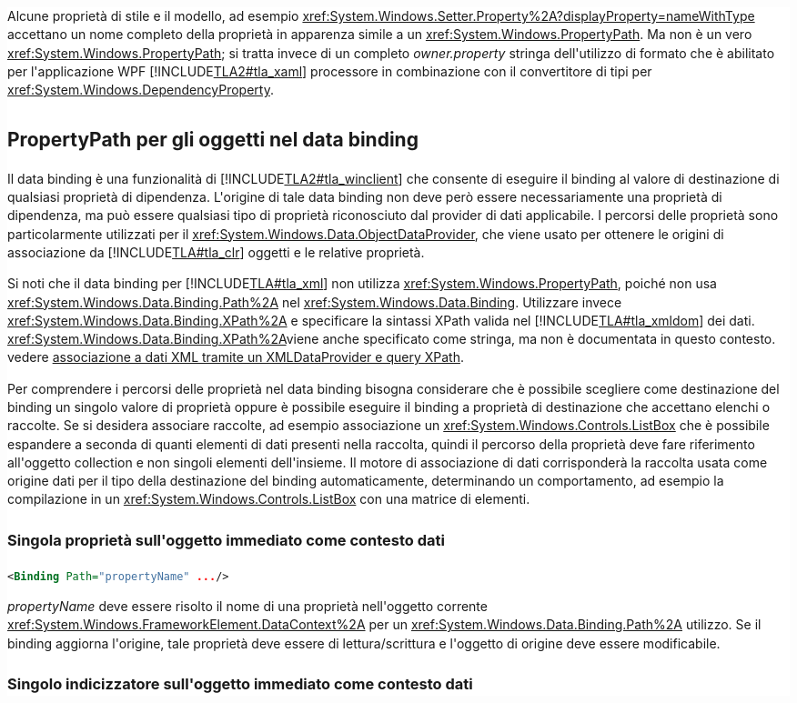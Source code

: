  Alcune proprietà di stile e il modello, ad esempio <xref:System.Windows.Setter.Property%2A?displayProperty=nameWithType> accettano un nome completo della proprietà in apparenza simile a un <xref:System.Windows.PropertyPath>. Ma non è un vero <xref:System.Windows.PropertyPath>; si tratta invece di un completo *owner.property* stringa dell'utilizzo di formato che è abilitato per l'applicazione WPF [!INCLUDE[TLA2#tla_xaml](../../../../includes/tla2sharptla-xaml-md.md)] processore in combinazione con il convertitore di tipi per <xref:System.Windows.DependencyProperty>.  
  
<a name="databinding_s"></a>   
## <a name="propertypath-for-objects-in-data-binding"></a>PropertyPath per gli oggetti nel data binding  
 Il data binding è una funzionalità di [!INCLUDE[TLA2#tla_winclient](../../../../includes/tla2sharptla-winclient-md.md)] che consente di eseguire il binding al valore di destinazione di qualsiasi proprietà di dipendenza. L'origine di tale data binding non deve però essere necessariamente una proprietà di dipendenza, ma può essere qualsiasi tipo di proprietà riconosciuto dal provider di dati applicabile. I percorsi delle proprietà sono particolarmente utilizzati per il <xref:System.Windows.Data.ObjectDataProvider>, che viene usato per ottenere le origini di associazione da [!INCLUDE[TLA#tla_clr](../../../../includes/tlasharptla-clr-md.md)] oggetti e le relative proprietà.  
  
 Si noti che il data binding per [!INCLUDE[TLA#tla_xml](../../../../includes/tlasharptla-xml-md.md)] non utilizza <xref:System.Windows.PropertyPath>, poiché non usa <xref:System.Windows.Data.Binding.Path%2A> nel <xref:System.Windows.Data.Binding>. Utilizzare invece <xref:System.Windows.Data.Binding.XPath%2A> e specificare la sintassi XPath valida nel [!INCLUDE[TLA#tla_xmldom](../../../../includes/tlasharptla-xmldom-md.md)] dei dati. <xref:System.Windows.Data.Binding.XPath%2A>viene anche specificato come stringa, ma non è documentata in questo contesto. vedere [associazione a dati XML tramite un XMLDataProvider e query XPath](../../../../docs/framework/wpf/data/how-to-bind-to-xml-data-using-an-xmldataprovider-and-xpath-queries.md).  
  
 Per comprendere i percorsi delle proprietà nel data binding bisogna considerare che è possibile scegliere come destinazione del binding un singolo valore di proprietà oppure è possibile eseguire il binding a proprietà di destinazione che accettano elenchi o raccolte. Se si desidera associare raccolte, ad esempio associazione un <xref:System.Windows.Controls.ListBox> che è possibile espandere a seconda di quanti elementi di dati presenti nella raccolta, quindi il percorso della proprietà deve fare riferimento all'oggetto collection e non singoli elementi dell'insieme. Il motore di associazione di dati corrisponderà la raccolta usata come origine dati per il tipo della destinazione del binding automaticamente, determinando un comportamento, ad esempio la compilazione in un <xref:System.Windows.Controls.ListBox> con una matrice di elementi.  
  
<a name="singlecurrent"></a>   
### <a name="single-property-on-the-immediate-object-as-data-context"></a>Singola proprietà sull'oggetto immediato come contesto dati  
  
```xml  
<Binding Path="propertyName" .../>  
```  
  
 *propertyName* deve essere risolto il nome di una proprietà nell'oggetto corrente <xref:System.Windows.FrameworkElement.DataContext%2A> per un <xref:System.Windows.Data.Binding.Path%2A> utilizzo. Se il binding aggiorna l'origine, tale proprietà deve essere di lettura/scrittura e l'oggetto di origine deve essere modificabile.  
  
<a name="singleindex"></a>   
### <a name="single-indexer-on-the-immediate-object-as-data-context"></a>Singolo indicizzatore sull'oggetto immediato come contesto dati  
  